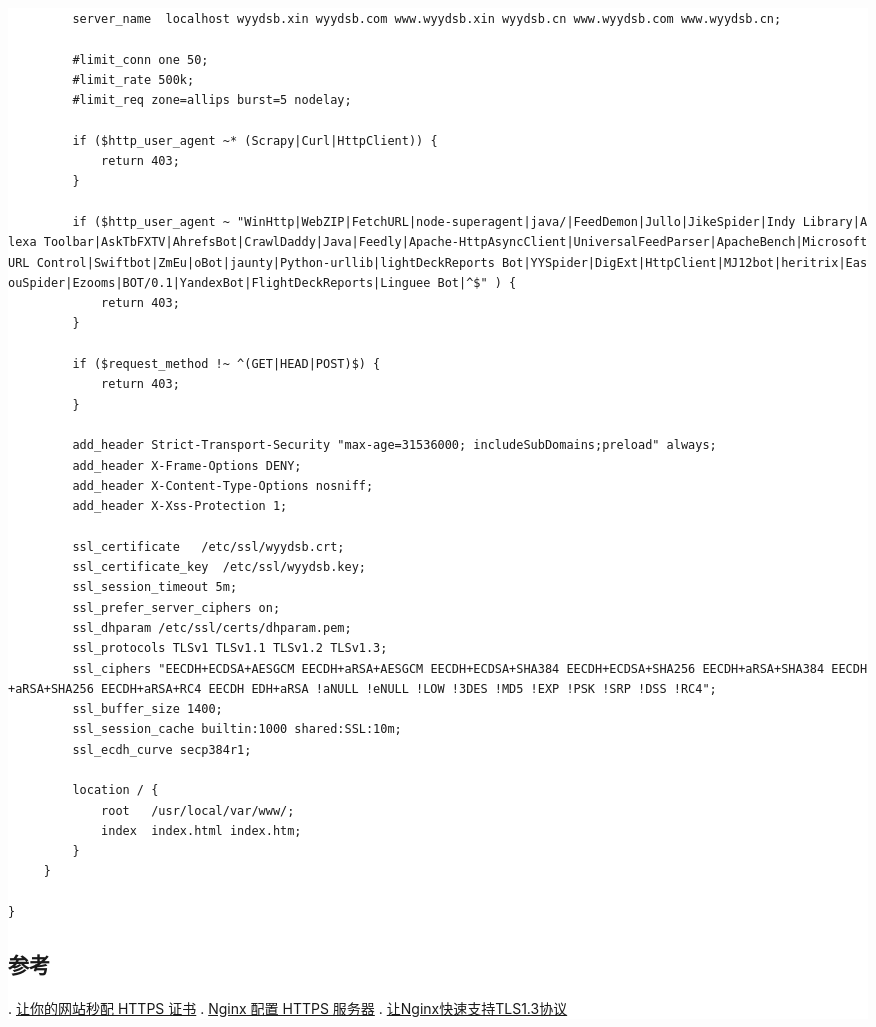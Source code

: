```vim
         server_name  localhost wyydsb.xin wyydsb.com www.wyydsb.xin wyydsb.cn www.wyydsb.com www.wyydsb.cn;

         #limit_conn one 50;
         #limit_rate 500k;
         #limit_req zone=allips burst=5 nodelay;

         if ($http_user_agent ~* (Scrapy|Curl|HttpClient)) {
             return 403;
         }

         if ($http_user_agent ~ "WinHttp|WebZIP|FetchURL|node-superagent|java/|FeedDemon|Jullo|JikeSpider|Indy Library|Alexa Toolbar|AskTbFXTV|AhrefsBot|CrawlDaddy|Java|Feedly|Apache-HttpAsyncClient|UniversalFeedParser|ApacheBench|Microsoft URL Control|Swiftbot|ZmEu|oBot|jaunty|Python-urllib|lightDeckReports Bot|YYSpider|DigExt|HttpClient|MJ12bot|heritrix|EasouSpider|Ezooms|BOT/0.1|YandexBot|FlightDeckReports|Linguee Bot|^$" ) {
             return 403;
         }

         if ($request_method !~ ^(GET|HEAD|POST)$) {
             return 403;
         }

         add_header Strict-Transport-Security "max-age=31536000; includeSubDomains;preload" always;
         add_header X-Frame-Options DENY;
         add_header X-Content-Type-Options nosniff;
         add_header X-Xss-Protection 1;

         ssl_certificate   /etc/ssl/wyydsb.crt;
         ssl_certificate_key  /etc/ssl/wyydsb.key;
         ssl_session_timeout 5m;
         ssl_prefer_server_ciphers on;
         ssl_dhparam /etc/ssl/certs/dhparam.pem;
         ssl_protocols TLSv1 TLSv1.1 TLSv1.2 TLSv1.3;
         ssl_ciphers "EECDH+ECDSA+AESGCM EECDH+aRSA+AESGCM EECDH+ECDSA+SHA384 EECDH+ECDSA+SHA256 EECDH+aRSA+SHA384 EECDH+aRSA+SHA256 EECDH+aRSA+RC4 EECDH EDH+aRSA !aNULL !eNULL !LOW !3DES !MD5 !EXP !PSK !SRP !DSS !RC4";
         ssl_buffer_size 1400;
         ssl_session_cache builtin:1000 shared:SSL:10m;
         ssl_ecdh_curve secp384r1;

         location / {
             root   /usr/local/var/www/;
             index  index.html index.htm;
         }
     }

}
```

## 参考
. [让你的网站秒配 HTTPS 证书](https://segmentfault.com/a/1190000011224813)
. [Nginx 配置 HTTPS 服务器](https://aotu.io/notes/2016/08/16/nginx-https/index.html)
. [让Nginx快速支持TLS1.3协议](https://www.jianshu.com/p/aa3f7c4d3a10)
